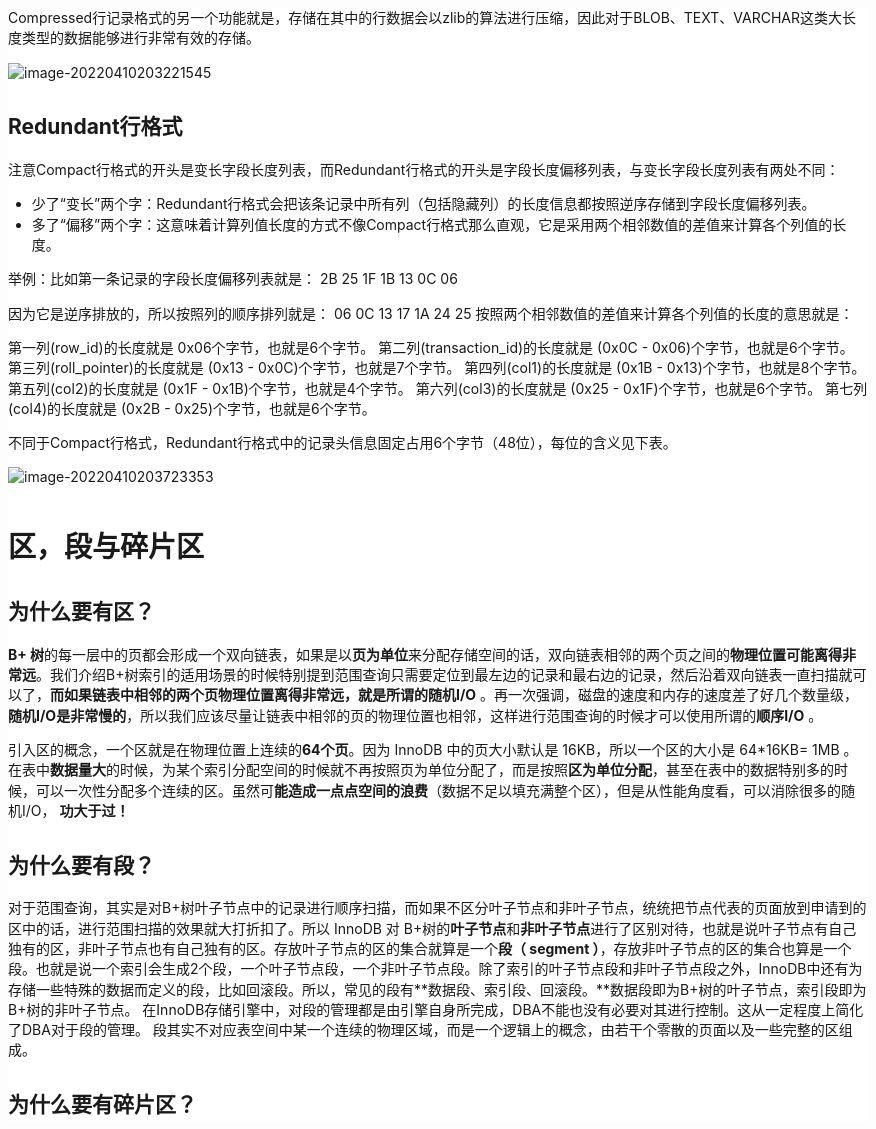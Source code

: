 Compressed行记录格式的另一个功能就是，存储在其中的行数据会以zlib的算法进行压缩，因此对于BLOB、TEXT、VARCHAR这类大长度类型的数据能够进行非常有效的存储。

![image-20220410203221545](https://edu-1395430748.oss-cn-beijing.aliyuncs.com/images/imgs/image-20220410203221545.png)

## Redundant行格式

注意Compact行格式的开头是变长字段长度列表，而Redundant行格式的开头是字段长度偏移列表，与变长字段长度列表有两处不同：

* 少了“变长”两个字：Redundant行格式会把该条记录中所有列（包括隐藏列）的长度信息都按照逆序存储到字段长度偏移列表。
* 多了“偏移”两个字：这意味着计算列值长度的方式不像Compact行格式那么直观，它是采用两个相邻数值的差值来计算各个列值的长度。

举例：比如第一条记录的字段长度偏移列表就是：
2B 25 1F 1B 13 0C 06

因为它是逆序排放的，所以按照列的顺序排列就是：
06 0C 13 17 1A 24 25
按照两个相邻数值的差值来计算各个列值的长度的意思就是：

第一列(row_id)的长度就是 0x06个字节，也就是6个字节。
第二列(transaction_id)的长度就是 (0x0C - 0x06)个字节，也就是6个字节。
第三列(roll_pointer)的长度就是 (0x13 - 0x0C)个字节，也就是7个字节。
第四列(col1)的长度就是 (0x1B - 0x13)个字节，也就是8个字节。
第五列(col2)的长度就是 (0x1F - 0x1B)个字节，也就是4个字节。
第六列(col3)的长度就是 (0x25 - 0x1F)个字节，也就是6个字节。
第七列(col4)的长度就是 (0x2B - 0x25)个字节，也就是6个字节。

不同于Compact行格式，Redundant行格式中的记录头信息固定占用6个字节（48位），每位的含义见下表。

![image-20220410203723353](https://edu-1395430748.oss-cn-beijing.aliyuncs.com/images/imgs/image-20220410203723353.png)

# 区，段与碎片区

## 为什么要有区？

**B+ 树**的每一层中的页都会形成一个双向链表，如果是以**页为单位**来分配存储空间的话，双向链表相邻的两个页之间的**物理位置可能离得非常远**。我们介绍B+树索引的适用场景的时候特别提到范围查询只需要定位到最左边的记录和最右边的记录，然后沿着双向链表一直扫描就可以了，**而如果链表中相邻的两个页物理位置离得非常远，就是所谓的随机I/O** 。再一次强调，磁盘的速度和内存的速度差了好几个数量级， **随机I/O是非常慢的**，所以我们应该尽量让链表中相邻的页的物理位置也相邻，这样进行范围查询的时候才可以使用所谓的**顺序I/O** 。

引入区的概念，一个区就是在物理位置上连续的**64个页**。因为 InnoDB 中的页大小默认是 16KB，所以一个区的大小是 64*16KB= 1MB 。在表中**数据量大**的时候，为某个索引分配空间的时候就不再按照页为单位分配了，而是按照**区为单位分配**，甚至在表中的数据特别多的时候，可以一次性分配多个连续的区。虽然可**能造成一点点空间的浪费**（数据不足以填充满整个区），但是从性能角度看，可以消除很多的随机I/O， **功大于过！**

## 为什么要有段？

对于范围查询，其实是对B+树叶子节点中的记录进行顺序扫描，而如果不区分叶子节点和非叶子节点，统统把节点代表的页面放到申请到的区中的话，进行范围扫描的效果就大打折扣了。所以 InnoDB 对 B+树的**叶子节点**和**非叶子节点**进行了区别对待，也就是说叶子节点有自己独有的区，非叶子节点也有自己独有的区。存放叶子节点的区的集合就算是一个**段（ segment ）**，存放非叶子节点的区的集合也算是一个段。也就是说一个索引会生成2个段，一个叶子节点段，一个非叶子节点段。除了索引的叶子节点段和非叶子节点段之外，InnoDB中还有为存储一些特殊的数据而定义的段，比如回滚段。所以，常见的段有**数据段、索引段、回滚段。**数据段即为B+树的叶子节点，索引段即为B+树的非叶子节点。
在InnoDB存储引擎中，对段的管理都是由引擎自身所完成，DBA不能也没有必要对其进行控制。这从一定程度上简化了DBA对于段的管理。
段其实不对应表空间中某一个连续的物理区域，而是一个逻辑上的概念，由若干个零散的页面以及一些完整的区组成。

## 为什么要有碎片区？
